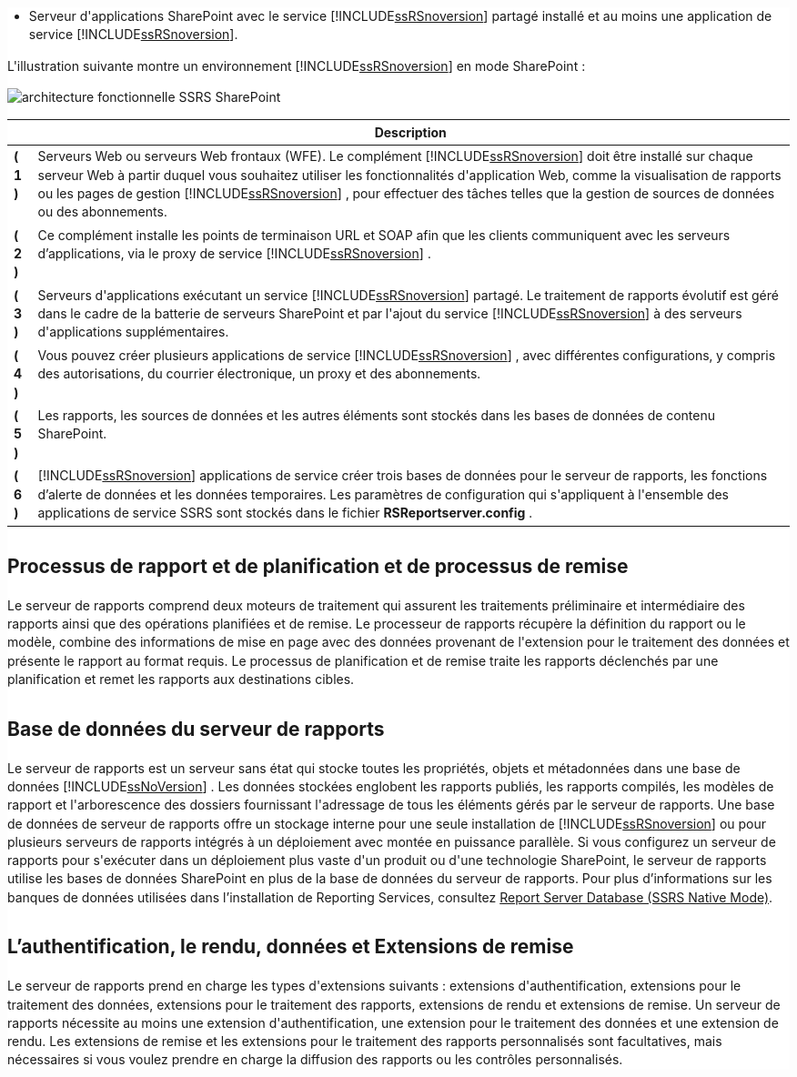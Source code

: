 -   Serveur d'applications SharePoint avec le service [!INCLUDE[ssRSnoversion](../includes/ssrsnoversion-md.md)] partagé installé et au moins une application de service [!INCLUDE[ssRSnoversion](../includes/ssrsnoversion-md.md)].  
  
 L'illustration suivante montre un environnement [!INCLUDE[ssRSnoversion](../includes/ssrsnoversion-md.md)] en mode SharePoint :  
  
 ![architecture fonctionnelle SSRS SharePoint](media/rs-sharepoint-architecture.gif "architecture fonctionnelle SSRS SharePoint")  
  
||Description|  
|-|-----------------|  
|**(1)**|Serveurs Web ou serveurs Web frontaux (WFE). Le complément [!INCLUDE[ssRSnoversion](../includes/ssrsnoversion-md.md)] doit être installé sur chaque serveur Web à partir duquel vous souhaitez utiliser les fonctionnalités d'application Web, comme la visualisation de rapports ou les pages de gestion [!INCLUDE[ssRSnoversion](../includes/ssrsnoversion-md.md)] , pour effectuer des tâches telles que la gestion de sources de données ou des abonnements.|  
|**(2)**|Ce complément installe les points de terminaison URL et SOAP afin que les clients communiquent avec les serveurs d’applications, via le proxy de service [!INCLUDE[ssRSnoversion](../includes/ssrsnoversion-md.md)] .|  
|**(3)**|Serveurs d'applications exécutant un service [!INCLUDE[ssRSnoversion](../includes/ssrsnoversion-md.md)] partagé. Le traitement de rapports évolutif est géré dans le cadre de la batterie de serveurs SharePoint et par l'ajout du service [!INCLUDE[ssRSnoversion](../includes/ssrsnoversion-md.md)] à des serveurs d'applications supplémentaires.|  
|**(4)**|Vous pouvez créer plusieurs applications de service [!INCLUDE[ssRSnoversion](../includes/ssrsnoversion-md.md)] , avec différentes configurations, y compris des autorisations, du courrier électronique, un proxy et des abonnements.|  
|**(5)**|Les rapports, les sources de données et les autres éléments sont stockés dans les bases de données de contenu SharePoint.|  
|**(6)**|[!INCLUDE[ssRSnoversion](../includes/ssrsnoversion-md.md)] applications de service créer trois bases de données pour le serveur de rapports, les fonctions d’alerte de données et les données temporaires. Les paramètres de configuration qui s'appliquent à l'ensemble des applications de service SSRS sont stockés dans le fichier **RSReportserver.config** .|  
  
##  <a name="bkmk_reportprocessor"></a> Processus de rapport et de planification et de processus de remise  
 Le serveur de rapports comprend deux moteurs de traitement qui assurent les traitements préliminaire et intermédiaire des rapports ainsi que des opérations planifiées et de remise. Le processeur de rapports récupère la définition du rapport ou le modèle, combine des informations de mise en page avec des données provenant de l'extension pour le traitement des données et présente le rapport au format requis. Le processus de planification et de remise traite les rapports déclenchés par une planification et remet les rapports aux destinations cibles.  
  
##  <a name="bkmk_reportdatabase"></a> Base de données du serveur de rapports  
 Le serveur de rapports est un serveur sans état qui stocke toutes les propriétés, objets et métadonnées dans une base de données [!INCLUDE[ssNoVersion](../includes/ssnoversion-md.md)] . Les données stockées englobent les rapports publiés, les rapports compilés, les modèles de rapport et l'arborescence des dossiers fournissant l'adressage de tous les éléments gérés par le serveur de rapports. Une base de données de serveur de rapports offre un stockage interne pour une seule installation de [!INCLUDE[ssRSnoversion](../includes/ssrsnoversion-md.md)] ou pour plusieurs serveurs de rapports intégrés à un déploiement avec montée en puissance parallèle. Si vous configurez un serveur de rapports pour s'exécuter dans un déploiement plus vaste d'un produit ou d'une technologie SharePoint, le serveur de rapports utilise les bases de données SharePoint en plus de la base de données du serveur de rapports. Pour plus d’informations sur les banques de données utilisées dans l’installation de Reporting Services, consultez [Report Server Database &#40;SSRS Native Mode&#41;](report-server/report-server-database-ssrs-native-mode.md).  
  
##  <a name="bkmk_authentication"></a> L’authentification, le rendu, données et Extensions de remise  
 Le serveur de rapports prend en charge les types d'extensions suivants : extensions d'authentification, extensions pour le traitement des données, extensions pour le traitement des rapports, extensions de rendu et extensions de remise. Un serveur de rapports nécessite au moins une extension d'authentification, une extension pour le traitement des données et une extension de rendu. Les extensions de remise et les extensions pour le traitement des rapports personnalisés sont facultatives, mais nécessaires si vous voulez prendre en charge la diffusion des rapports ou les contrôles personnalisés.  
  